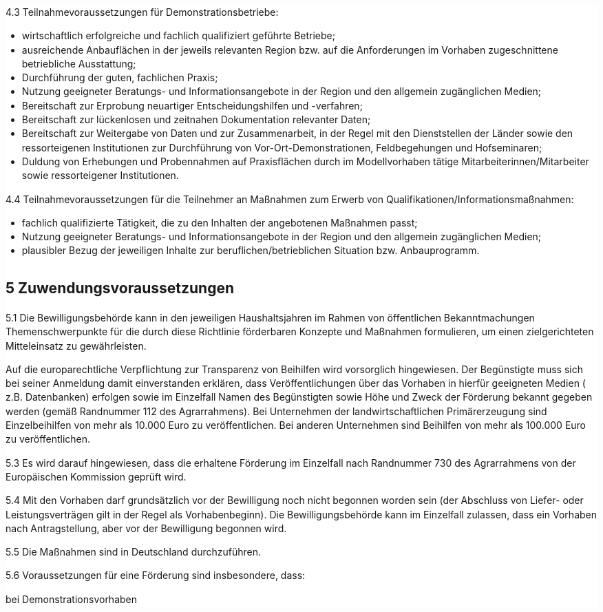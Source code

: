 

4.3 Teilnahmevoraussetzungen für Demonstrationsbetriebe: 

  * wirtschaftlich erfolgreiche und fachlich qualifiziert geführte Betriebe; 
  * ausreichende Anbauflächen in der jeweils relevanten Region  bzw.  auf die Anforderungen im Vorhaben zugeschnittene betriebliche Ausstattung; 
  * Durchführung der guten, fachlichen Praxis; 
  * Nutzung geeigneter Beratungs- und Informationsangebote in der Region und den allgemein zugänglichen Medien; 
  * Bereitschaft zur Erprobung neuartiger Entscheidungshilfen und -verfahren; 
  * Bereitschaft zur lückenlosen und zeitnahen Dokumentation relevanter Daten; 
  * Bereitschaft zur Weitergabe von Daten und zur Zusammenarbeit, in der Regel mit den Dienststellen der Länder sowie den ressorteigenen Institutionen zur Durchführung von Vor-Ort-Demonstrationen, Feldbegehungen und Hofseminaren; 
  * Duldung von Erhebungen und Probennahmen auf Praxisflächen durch im Modellvorhaben tätige Mitarbeiterinnen/Mitarbeiter sowie ressorteigener Institutionen. 



4.4 Teilnahmevoraussetzungen für die Teilnehmer an Maßnahmen zum Erwerb von Qualifikationen/Informationsmaßnahmen: 

  * fachlich qualifizierte Tätigkeit, die zu den Inhalten der angebotenen Maßnahmen passt; 
  * Nutzung geeigneter Beratungs- und Informationsangebote in der Region und den allgemein zugänglichen Medien; 
  * plausibler Bezug der jeweiligen Inhalte zur beruflichen/betrieblichen Situation  bzw.  Anbauprogramm. 



##  5 Zuwendungsvoraussetzungen 

5.1 Die Bewilligungsbehörde kann in den jeweiligen Haushaltsjahren im Rahmen von öffentlichen Bekanntmachungen Themenschwerpunkte für die durch diese Richtlinie förderbaren Konzepte und Maßnahmen formulieren, um einen zielgerichteten Mitteleinsatz zu gewährleisten. 

Auf die europarechtliche Verpflichtung zur Transparenz von Beihilfen wird vorsorglich hingewiesen. Der Begünstigte muss sich bei seiner Anmeldung damit einverstanden erklären, dass Veröffentlichungen über das Vorhaben in hierfür geeigneten Medien (  z.B.  Datenbanken) erfolgen sowie im Einzelfall Namen des Begünstigten sowie Höhe und Zweck der Förderung bekannt gegeben werden (gemäß Randnummer 112 des Agrarrahmens). Bei Unternehmen der landwirtschaftlichen Primärerzeugung sind Einzelbeihilfen von mehr als 10.000 Euro zu veröffentlichen. Bei anderen Unternehmen sind Beihilfen von mehr als 100.000 Euro zu veröffentlichen. 

5.3 Es wird darauf hingewiesen, dass die erhaltene Förderung im Einzelfall nach Randnummer 730 des Agrarrahmens von der Europäischen Kommission geprüft wird. 

5.4 Mit den Vorhaben darf grundsätzlich vor der Bewilligung noch nicht begonnen worden sein (der Abschluss von Liefer- oder Leistungsverträgen gilt in der Regel als Vorhabenbeginn). Die Bewilligungsbehörde kann im Einzelfall zulassen, dass ein Vorhaben nach Antragstellung, aber vor der Bewilligung begonnen wird. 

5.5 Die Maßnahmen sind in Deutschland durchzuführen. 

5.6 Voraussetzungen für eine Förderung sind insbesondere, dass: 

bei Demonstrationsvorhaben 
